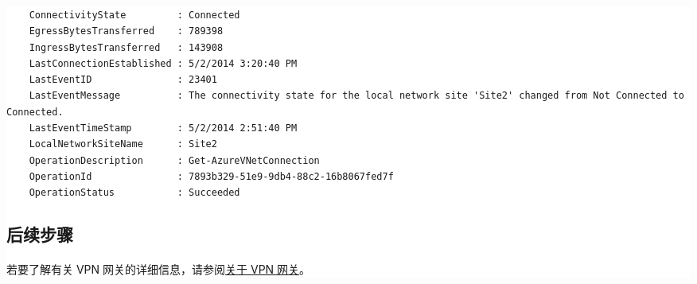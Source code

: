         ConnectivityState         : Connected
        EgressBytesTransferred    : 789398
        IngressBytesTransferred   : 143908
        LastConnectionEstablished : 5/2/2014 3:20:40 PM
        LastEventID               : 23401
        LastEventMessage          : The connectivity state for the local network site 'Site2' changed from Not Connected to Connected.
        LastEventTimeStamp        : 5/2/2014 2:51:40 PM
        LocalNetworkSiteName      : Site2
        OperationDescription      : Get-AzureVNetConnection
        OperationId               : 7893b329-51e9-9db4-88c2-16b8067fed7f
        OperationStatus           : Succeeded

## <a name="next-steps"></a>后续步骤

若要了解有关 VPN 网关的详细信息，请参阅[关于 VPN 网关](/documentation/articles/vpn-gateway-about-vpngateways/)。

